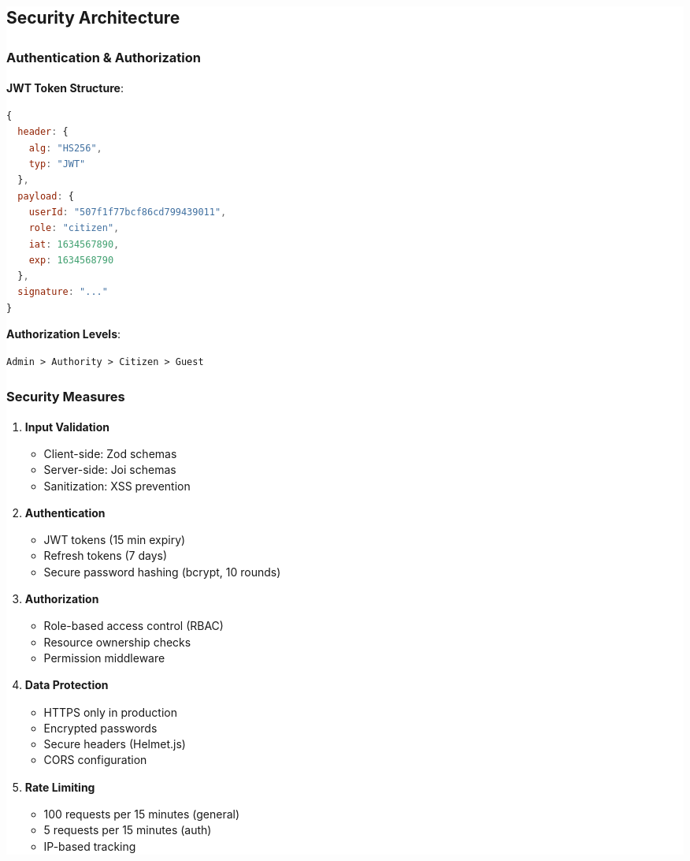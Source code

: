 ## Security Architecture

### Authentication & Authorization

**JWT Token Structure**:
```javascript
{
  header: {
    alg: "HS256",
    typ: "JWT"
  },
  payload: {
    userId: "507f1f77bcf86cd799439011",
    role: "citizen",
    iat: 1634567890,
    exp: 1634568790
  },
  signature: "..."
}
```

**Authorization Levels**:
```
Admin > Authority > Citizen > Guest
```

### Security Measures

1. **Input Validation**
   - Client-side: Zod schemas
   - Server-side: Joi schemas
   - Sanitization: XSS prevention

2. **Authentication**
   - JWT tokens (15 min expiry)
   - Refresh tokens (7 days)
   - Secure password hashing (bcrypt, 10 rounds)

3. **Authorization**
   - Role-based access control (RBAC)
   - Resource ownership checks
   - Permission middleware

4. **Data Protection**
   - HTTPS only in production
   - Encrypted passwords
   - Secure headers (Helmet.js)
   - CORS configuration

5. **Rate Limiting**
   - 100 requests per 15 minutes (general)
   - 5 requests per 15 minutes (auth)
   - IP-based tracking
